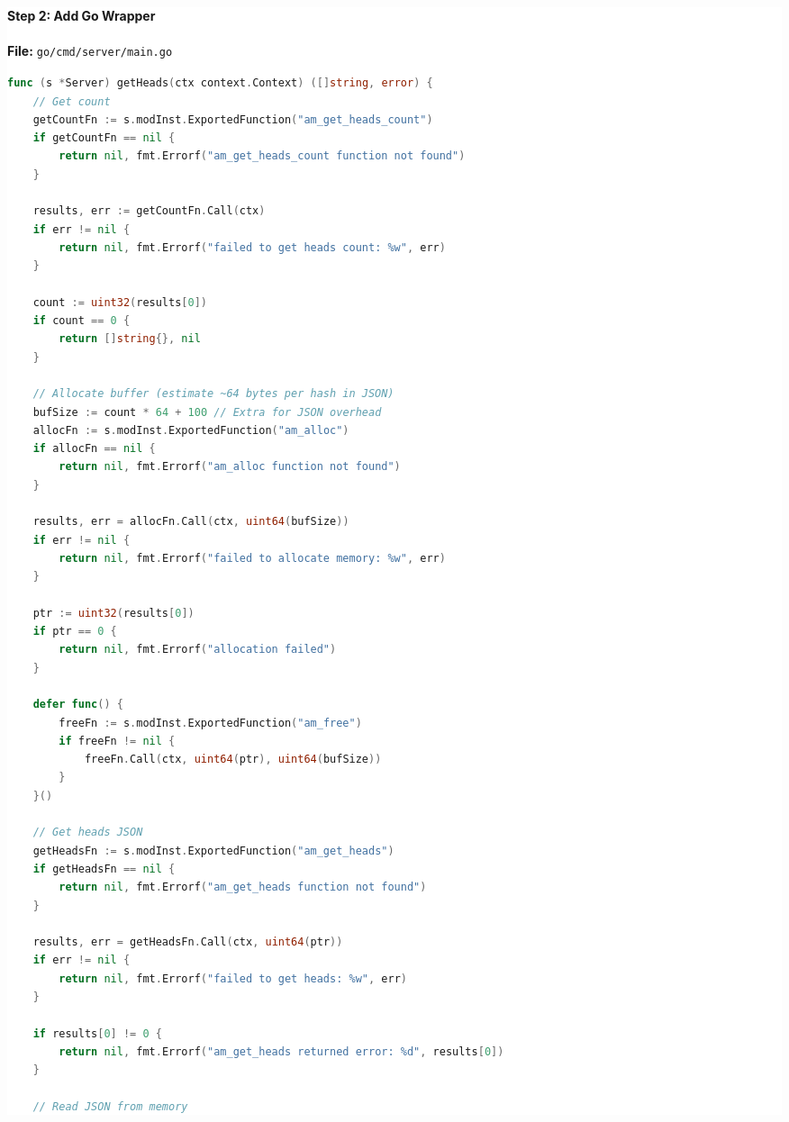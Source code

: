 ```rust
```

#### Step 2: Add Go Wrapper

**File:** `go/cmd/server/main.go`

```go
func (s *Server) getHeads(ctx context.Context) ([]string, error) {
    // Get count
    getCountFn := s.modInst.ExportedFunction("am_get_heads_count")
    if getCountFn == nil {
        return nil, fmt.Errorf("am_get_heads_count function not found")
    }

    results, err := getCountFn.Call(ctx)
    if err != nil {
        return nil, fmt.Errorf("failed to get heads count: %w", err)
    }

    count := uint32(results[0])
    if count == 0 {
        return []string{}, nil
    }

    // Allocate buffer (estimate ~64 bytes per hash in JSON)
    bufSize := count * 64 + 100 // Extra for JSON overhead
    allocFn := s.modInst.ExportedFunction("am_alloc")
    if allocFn == nil {
        return nil, fmt.Errorf("am_alloc function not found")
    }

    results, err = allocFn.Call(ctx, uint64(bufSize))
    if err != nil {
        return nil, fmt.Errorf("failed to allocate memory: %w", err)
    }

    ptr := uint32(results[0])
    if ptr == 0 {
        return nil, fmt.Errorf("allocation failed")
    }

    defer func() {
        freeFn := s.modInst.ExportedFunction("am_free")
        if freeFn != nil {
            freeFn.Call(ctx, uint64(ptr), uint64(bufSize))
        }
    }()

    // Get heads JSON
    getHeadsFn := s.modInst.ExportedFunction("am_get_heads")
    if getHeadsFn == nil {
        return nil, fmt.Errorf("am_get_heads function not found")
    }

    results, err = getHeadsFn.Call(ctx, uint64(ptr))
    if err != nil {
        return nil, fmt.Errorf("failed to get heads: %w", err)
    }

    if results[0] != 0 {
        return nil, fmt.Errorf("am_get_heads returned error: %d", results[0])
    }

    // Read JSON from memory
```